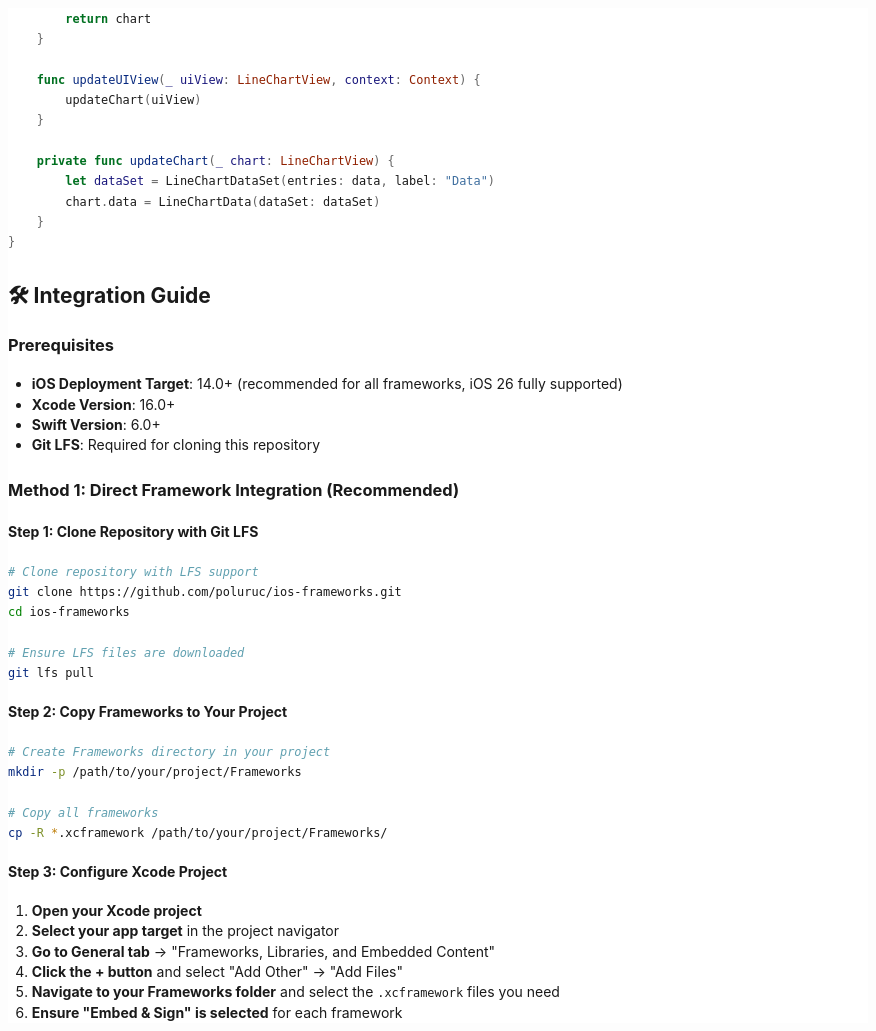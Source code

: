 ```swift
        return chart
    }
    
    func updateUIView(_ uiView: LineChartView, context: Context) {
        updateChart(uiView)
    }
    
    private func updateChart(_ chart: LineChartView) {
        let dataSet = LineChartDataSet(entries: data, label: "Data")
        chart.data = LineChartData(dataSet: dataSet)
    }
}
```

## 🛠 Integration Guide

### Prerequisites
- **iOS Deployment Target**: 14.0+ (recommended for all frameworks, iOS 26 fully supported)
- **Xcode Version**: 16.0+ 
- **Swift Version**: 6.0+
- **Git LFS**: Required for cloning this repository

### Method 1: Direct Framework Integration (Recommended)

#### Step 1: Clone Repository with Git LFS
```bash
# Clone repository with LFS support
git clone https://github.com/poluruc/ios-frameworks.git
cd ios-frameworks

# Ensure LFS files are downloaded
git lfs pull
```

#### Step 2: Copy Frameworks to Your Project
```bash
# Create Frameworks directory in your project
mkdir -p /path/to/your/project/Frameworks

# Copy all frameworks
cp -R *.xcframework /path/to/your/project/Frameworks/
```

#### Step 3: Configure Xcode Project
1. **Open your Xcode project**
2. **Select your app target** in the project navigator
3. **Go to General tab** → "Frameworks, Libraries, and Embedded Content"
4. **Click the + button** and select "Add Other" → "Add Files"
5. **Navigate to your Frameworks folder** and select the `.xcframework` files you need
6. **Ensure "Embed & Sign" is selected** for each framework
